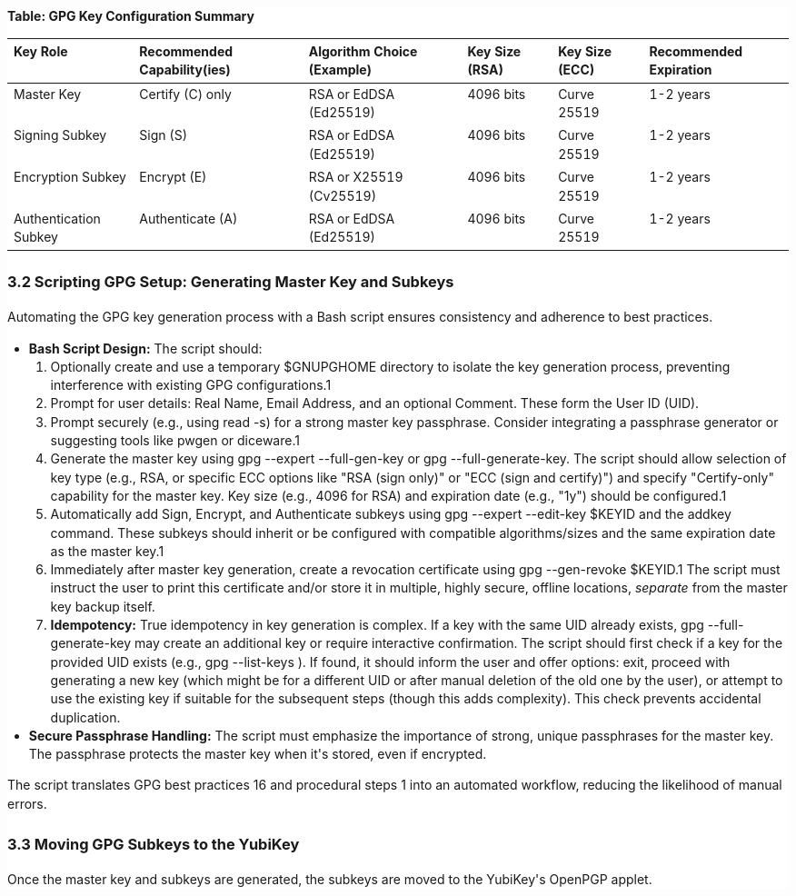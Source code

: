 **Table: GPG Key Configuration Summary**

| Key Role | Recommended Capability(ies) | Algorithm Choice (Example) | Key Size (RSA) | Key Size (ECC) | Recommended Expiration |
| :---- | :---- | :---- | :---- | :---- | :---- |
| Master Key | Certify (C) only | RSA or EdDSA (Ed25519) | 4096 bits | Curve 25519 | 1-2 years |
| Signing Subkey | Sign (S) | RSA or EdDSA (Ed25519) | 4096 bits | Curve 25519 | 1-2 years |
| Encryption Subkey | Encrypt (E) | RSA or X25519 (Cv25519) | 4096 bits | Curve 25519 | 1-2 years |
| Authentication Subkey | Authenticate (A) | RSA or EdDSA (Ed25519) | 4096 bits | Curve 25519 | 1-2 years |

### **3.2 Scripting GPG Setup: Generating Master Key and Subkeys**

Automating the GPG key generation process with a Bash script ensures consistency and adherence to best practices.

* **Bash Script Design:** The script should:  
  1. Optionally create and use a temporary $GNUPGHOME directory to isolate the key generation process, preventing interference with existing GPG configurations.1  
  2. Prompt for user details: Real Name, Email Address, and an optional Comment. These form the User ID (UID).  
  3. Prompt securely (e.g., using read -s) for a strong master key passphrase. Consider integrating a passphrase generator or suggesting tools like pwgen or diceware.1  
  4. Generate the master key using gpg --expert --full-gen-key or gpg --full-generate-key. The script should allow selection of key type (e.g., RSA, or specific ECC options like "RSA (sign only)" or "ECC (sign and certify)") and specify "Certify-only" capability for the master key. Key size (e.g., 4096 for RSA) and expiration date (e.g., "1y") should be configured.1  
  5. Automatically add Sign, Encrypt, and Authenticate subkeys using gpg --expert --edit-key $KEYID and the addkey command. These subkeys should inherit or be configured with compatible algorithms/sizes and the same expiration date as the master key.1  
  6. Immediately after master key generation, create a revocation certificate using gpg --gen-revoke $KEYID.1 The script must instruct the user to print this certificate and/or store it in multiple, highly secure, offline locations, *separate* from the master key backup itself.  
  7. **Idempotency:** True idempotency in key generation is complex. If a key with the same UID already exists, gpg --full-generate-key may create an additional key or require interactive confirmation. The script should first check if a key for the provided UID exists (e.g., gpg --list-keys <UID>). If found, it should inform the user and offer options: exit, proceed with generating a new key (which might be for a different UID or after manual deletion of the old one by the user), or attempt to use the existing key if suitable for the subsequent steps (though this adds complexity). This check prevents accidental duplication.  
* **Secure Passphrase Handling:** The script must emphasize the importance of strong, unique passphrases for the master key. The passphrase protects the master key when it's stored, even if encrypted.

The script translates GPG best practices 16 and procedural steps 1 into an automated workflow, reducing the likelihood of manual errors.

### **3.3 Moving GPG Subkeys to the YubiKey**

Once the master key and subkeys are generated, the subkeys are moved to the YubiKey's OpenPGP applet.
